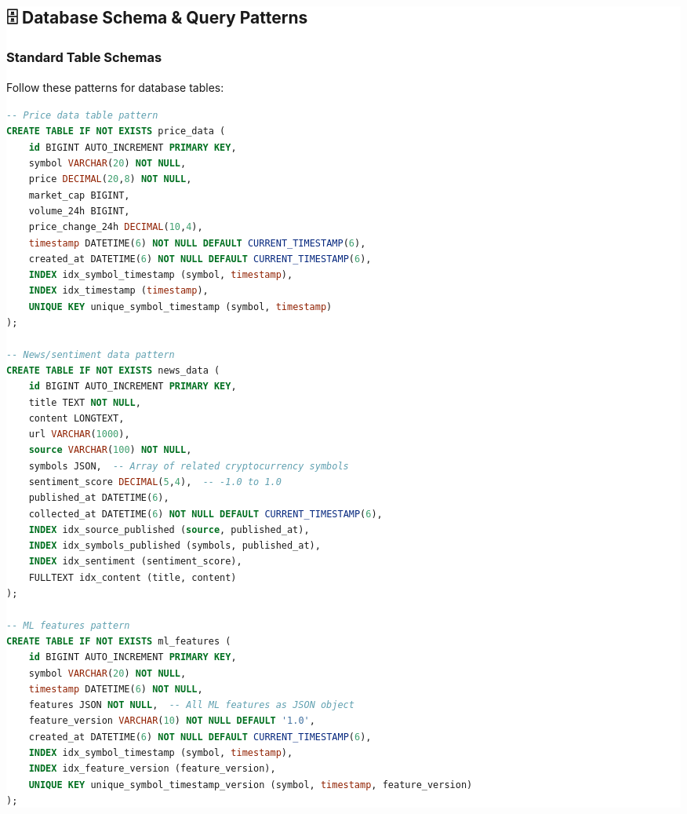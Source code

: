 ## 🗄️ **Database Schema & Query Patterns**

### **Standard Table Schemas**
Follow these patterns for database tables:

```sql
-- Price data table pattern
CREATE TABLE IF NOT EXISTS price_data (
    id BIGINT AUTO_INCREMENT PRIMARY KEY,
    symbol VARCHAR(20) NOT NULL,
    price DECIMAL(20,8) NOT NULL,
    market_cap BIGINT,
    volume_24h BIGINT,
    price_change_24h DECIMAL(10,4),
    timestamp DATETIME(6) NOT NULL DEFAULT CURRENT_TIMESTAMP(6),
    created_at DATETIME(6) NOT NULL DEFAULT CURRENT_TIMESTAMP(6),
    INDEX idx_symbol_timestamp (symbol, timestamp),
    INDEX idx_timestamp (timestamp),
    UNIQUE KEY unique_symbol_timestamp (symbol, timestamp)
);

-- News/sentiment data pattern
CREATE TABLE IF NOT EXISTS news_data (
    id BIGINT AUTO_INCREMENT PRIMARY KEY,
    title TEXT NOT NULL,
    content LONGTEXT,
    url VARCHAR(1000),
    source VARCHAR(100) NOT NULL,
    symbols JSON,  -- Array of related cryptocurrency symbols
    sentiment_score DECIMAL(5,4),  -- -1.0 to 1.0
    published_at DATETIME(6),
    collected_at DATETIME(6) NOT NULL DEFAULT CURRENT_TIMESTAMP(6),
    INDEX idx_source_published (source, published_at),
    INDEX idx_symbols_published (symbols, published_at),
    INDEX idx_sentiment (sentiment_score),
    FULLTEXT idx_content (title, content)
);

-- ML features pattern
CREATE TABLE IF NOT EXISTS ml_features (
    id BIGINT AUTO_INCREMENT PRIMARY KEY,
    symbol VARCHAR(20) NOT NULL,
    timestamp DATETIME(6) NOT NULL,
    features JSON NOT NULL,  -- All ML features as JSON object
    feature_version VARCHAR(10) NOT NULL DEFAULT '1.0',
    created_at DATETIME(6) NOT NULL DEFAULT CURRENT_TIMESTAMP(6),
    INDEX idx_symbol_timestamp (symbol, timestamp),
    INDEX idx_feature_version (feature_version),
    UNIQUE KEY unique_symbol_timestamp_version (symbol, timestamp, feature_version)
);
```
